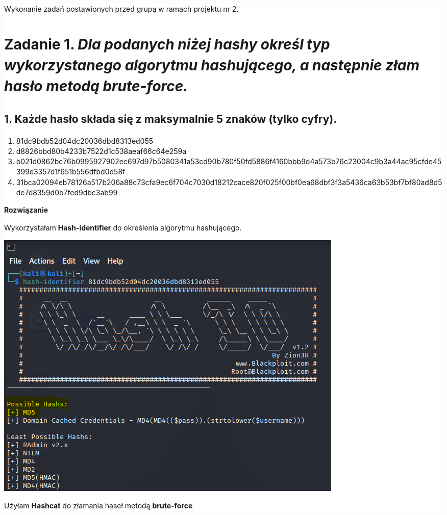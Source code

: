 Wykonanie zadań postawionych przed grupą w ramach projektu nr 2.

# **Zadanie 1. *Dla podanych niżej hashy określ typ wykorzystanego algorytmu hashującego, a następnie złam hasło metodą brute-force.***
## 1. Każde hasło składa się z maksymalnie 5 znaków (tylko cyfry).

1. 81dc9bdb52d04dc20036dbd8313ed055
2. d8826bbd80b4233b7522d1c538aeaf66c64e259a
3. b021d0862bc76b0995927902ec697d97b5080341a53cd90b780f50fd5886f4160bbb9d4a573b76c23004c9b3a44ac95cfde45399e3357d1f651b556dfbd0d58f
4. 31bca02094eb78126a517b206a88c73cfa9ec6f704c7030d18212cace820f025f00bf0ea68dbf3f3a5436ca63b53bf7bf80ad8d5de7d8359d0b7fed9dbc3ab99


**Rozwiązanie**

Wykorzystałam **Hash-identifier** do określenia algorytmu hashującego.

![alt text](/screenshots/1_1.png)

Użyłam **Hashcat** do złamania haseł metodą **brute-force**
